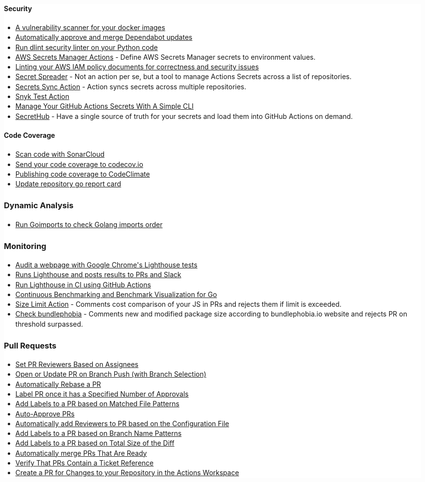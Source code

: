 #### Security

- [A vulnerability scanner for your docker images](https://github.com/phonito/phonito-scanner-action)
- [Automatically approve and merge Dependabot updates](https://github.com/ridedott/dependabot-auto-merge-action)
- [Run dlint security linter on your Python code](https://github.com/xen0l/dlint-check)
- [AWS Secrets Manager Actions](https://github.com/say8425/aws-secrets-manager-actions) - Define AWS Secrets Manager secrets to environment values.
- [Linting your AWS IAM policy documents for correctness and security issues](https://github.com/xen0l/iam-lint)
- [Secret Spreader](https://github.com/webfactory/secret-spreader) - Not an action per se, but a tool to manage Actions Secrets across a list of repositories.
- [Secrets Sync Action](https://github.com/google/secrets-sync-action) - Action syncs secrets across multiple repositories.
- [Snyk Test Action](https://github.com/snyk/actions)
- [Manage Your GitHub Actions Secrets With A Simple CLI](https://github.com/unfor19/githubsecrets)
- [SecretHub](https://github.com/secrethub/actions) - Have a single source of truth for your secrets and load them into GitHub Actions on demand.

#### Code Coverage

- [Scan code with SonarCloud](https://github.com/sonarsource/sonarcloud-github-action)
- [Send your code coverage to codecov.io](https://github.com/codecov/codecov-action)
- [Publishing code coverage to CodeClimate](https://github.com/paambaati/codeclimate-action)
- [Update repository go report card](https://github.com/creekorful/goreportcard-action)

### Dynamic Analysis

- [Run Goimports to check Golang imports order](https://github.com/Jerome1337/goimports-action)

### Monitoring

- [Audit a webpage with Google Chrome's Lighthouse tests](https://github.com/jakejarvis/lighthouse-action)
- [Runs Lighthouse and posts results to PRs and Slack](https://github.com/foo-software/lighthouse-check-action)
- [Run Lighthouse in CI using GitHub Actions](https://github.com/treosh/lighthouse-ci-action)
- [Continuous Benchmarking and Benchmark Visualization for Go](https://github.com/bobheadxi/gobenchdata)
- [Size Limit Action](https://github.com/andresz1/size-limit-action) - Comments cost comparison of your JS in PRs and rejects them if limit is exceeded.
- [Check bundlephobia](https://github.com/carlesnunez/check-my-bundlephobia) - Comments new and modified package size according to bundlephobia.io website and rejects PR on threshold surpassed.

### Pull Requests

- [Set PR Reviewers Based on Assignees](https://github.com/pullreminders/assignee-to-reviewer-action)
- [Open or Update PR on Branch Push (with Branch Selection)](https://github.com/vsoch/pull-request-action)
- [Automatically Rebase a PR](https://github.com/cirrus-actions/rebase)
- [Label PR once it has a Specified Number of Approvals](https://github.com/pullreminders/label-when-approved-action)
- [Add Labels to a PR based on Matched File Patterns](https://github.com/banyan/auto-label)
- [Auto-Approve PRs](https://github.com/hmarr/auto-approve-action)
- [Automatically add Reviewers to PR based on the Configuration File](https://github.com/kentaro-m/auto-assign-action)
- [Add Labels to a PR based on Branch Name Patterns](https://github.com/TimonVS/pr-labeler-action)
- [Add Labels to a PR based on Total Size of the Diff](https://github.com/pascalgn/size-label-action)
- [Automatically merge PRs That Are Ready](https://github.com/pascalgn/automerge-action)
- [Verify That PRs Contain a Ticket Reference](https://github.com/vijaykramesh/pr-lint-action)
- [Create a PR for Changes to your Repository in the Actions Workspace](https://github.com/peter-evans/create-pull-request)